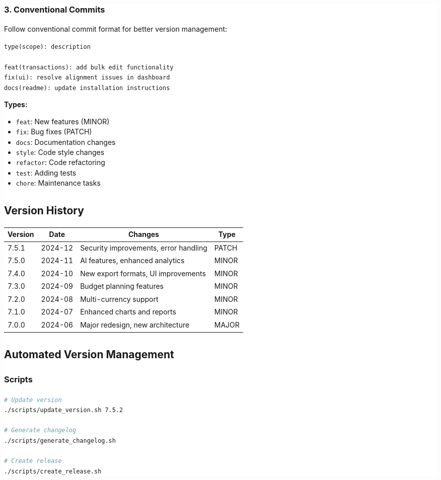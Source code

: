 ### 3. Conventional Commits

Follow conventional commit format for better version management:

```
type(scope): description

feat(transactions): add bulk edit functionality
fix(ui): resolve alignment issues in dashboard
docs(readme): update installation instructions
```

**Types:**
- `feat`: New features (MINOR)
- `fix`: Bug fixes (PATCH)
- `docs`: Documentation changes
- `style`: Code style changes
- `refactor`: Code refactoring
- `test`: Adding tests
- `chore`: Maintenance tasks

## Version History

| Version | Date | Changes | Type |
|---------|------|---------|------|
| 7.5.1 | 2024-12 | Security improvements, error handling | PATCH |
| 7.5.0 | 2024-11 | AI features, enhanced analytics | MINOR |
| 7.4.0 | 2024-10 | New export formats, UI improvements | MINOR |
| 7.3.0 | 2024-09 | Budget planning features | MINOR |
| 7.2.0 | 2024-08 | Multi-currency support | MINOR |
| 7.1.0 | 2024-07 | Enhanced charts and reports | MINOR |
| 7.0.0 | 2024-06 | Major redesign, new architecture | MAJOR |

## Automated Version Management

### Scripts

```bash
# Update version
./scripts/update_version.sh 7.5.2

# Generate changelog
./scripts/generate_changelog.sh

# Create release
./scripts/create_release.sh
```
